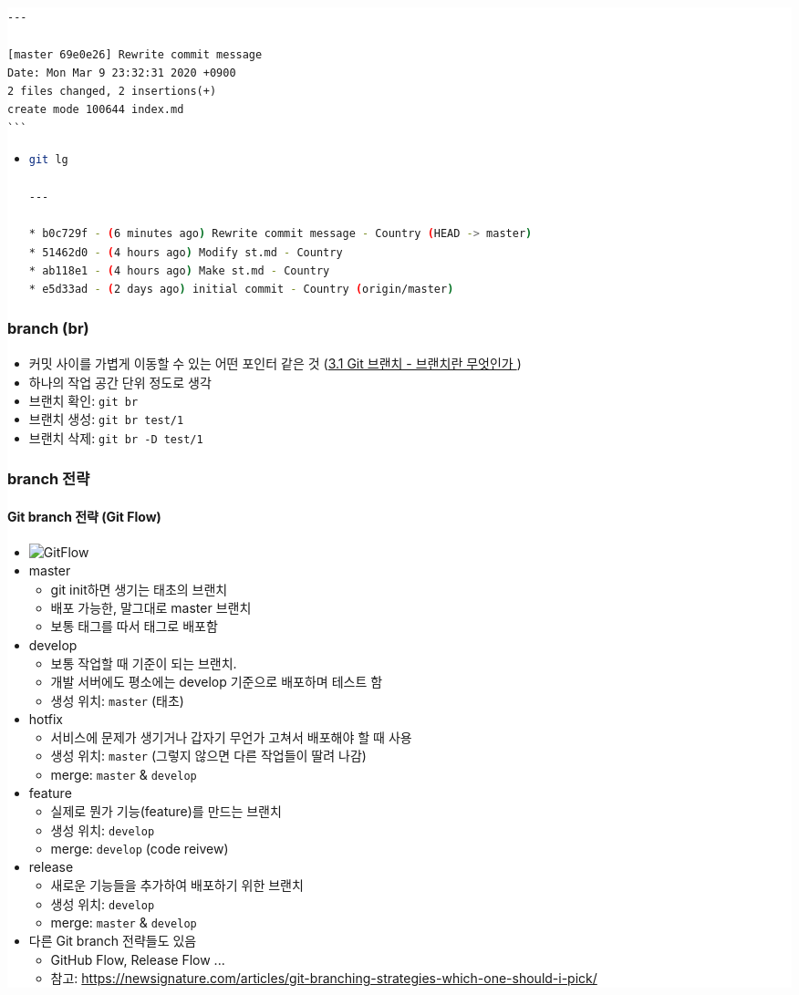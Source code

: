     ---

    [master 69e0e26] Rewrite commit message
    Date: Mon Mar 9 23:32:31 2020 +0900
    2 files changed, 2 insertions(+)
    create mode 100644 index.md
    ```
  - ```bash
    git lg

    ---

    * b0c729f - (6 minutes ago) Rewrite commit message - Country (HEAD -> master)
    * 51462d0 - (4 hours ago) Modify st.md - Country
    * ab118e1 - (4 hours ago) Make st.md - Country
    * e5d33ad - (2 days ago) initial commit - Country (origin/master)
    ```

### branch (br)
- 커밋 사이를 가볍게 이동할 수 있는 어떤 포인터 같은 것 ([3.1 Git 브랜치 - 브랜치란 무엇인가
](https://git-scm.com/book/ko/v2/Git-%EB%B8%8C%EB%9E%9C%EC%B9%98-%EB%B8%8C%EB%9E%9C%EC%B9%98%EB%9E%80-%EB%AC%B4%EC%97%87%EC%9D%B8%EA%B0%80))
- 하나의 작업 공간 단위 정도로 생각
- 브랜치 확인: `git br`
- 브랜치 생성: `git br test/1`
- 브랜치 삭제: `git br -D test/1`

### branch 전략
#### Git branch 전략 (Git Flow)
- ![GitFlow](./images/gitflow.png)
- master
  - git init하면 생기는 태초의 브랜치
  - 배포 가능한, 말그대로 master 브랜치
  - 보통 태그를 따서 태그로 배포함
- develop
  - 보통 작업할 때 기준이 되는 브랜치. 
  - 개발 서버에도 평소에는 develop 기준으로 배포하며 테스트 함
  - 생성 위치: `master` (태초)
- hotfix
  - 서비스에 문제가 생기거나 갑자기 무언가 고쳐서 배포해야 할 때 사용
  - 생성 위치: `master` (그렇지 않으면 다른 작업들이 딸려 나감)
  - merge: `master` & `develop`
- feature
  - 실제로 뭔가 기능(feature)를 만드는 브랜치
  - 생성 위치: `develop`
  - merge: `develop` (code reivew)
- release
  - 새로운 기능들을 추가하여 배포하기 위한 브랜치
  - 생성 위치: `develop`
  - merge: `master` & `develop`
- 다른 Git branch 전략들도 있음
  - GitHub Flow, Release Flow ...
  - 참고: https://newsignature.com/articles/git-branching-strategies-which-one-should-i-pick/
